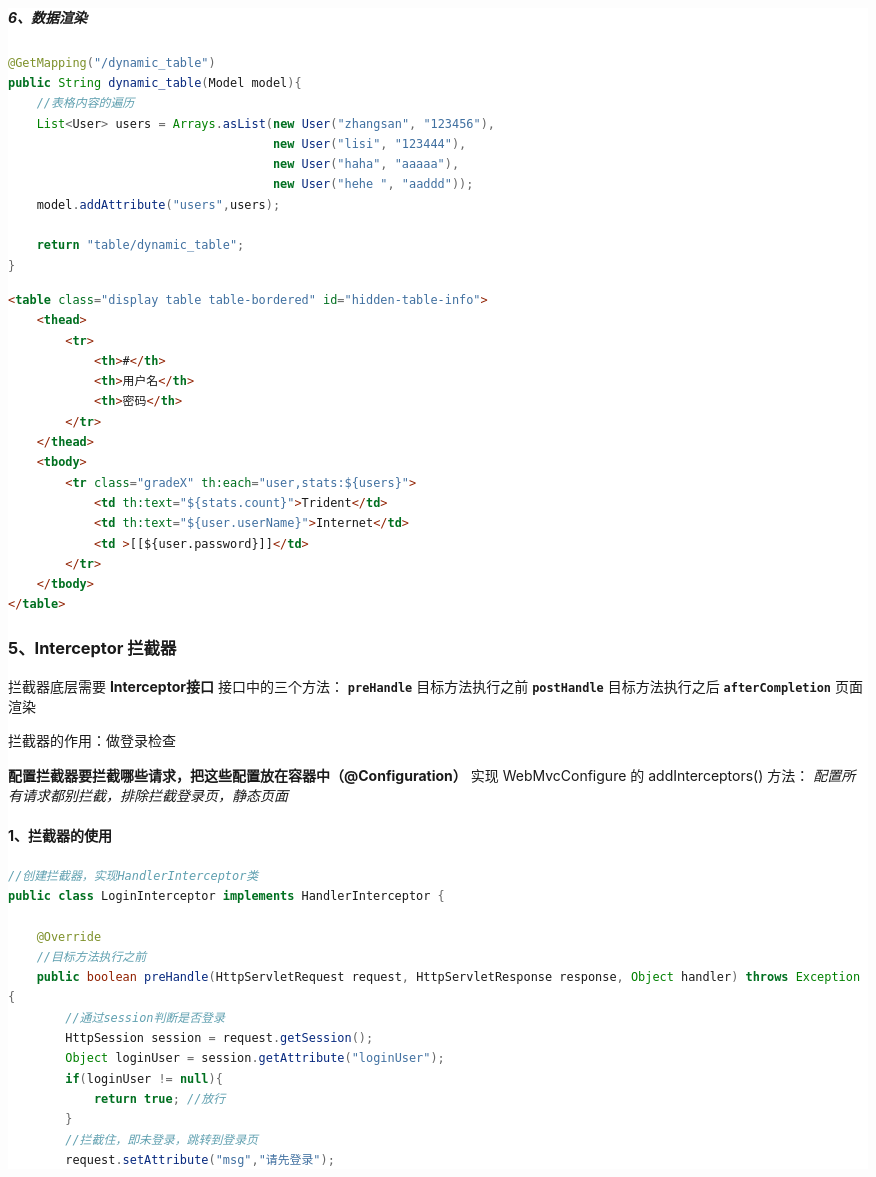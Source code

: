 ##### 6、数据渲染

```java
@GetMapping("/dynamic_table")
public String dynamic_table(Model model){
    //表格内容的遍历
    List<User> users = Arrays.asList(new User("zhangsan", "123456"),
                                     new User("lisi", "123444"),
                                     new User("haha", "aaaaa"),
                                     new User("hehe ", "aaddd"));
    model.addAttribute("users",users);

    return "table/dynamic_table";
}
```

```html
<table class="display table table-bordered" id="hidden-table-info">
    <thead>
        <tr>
            <th>#</th>
            <th>用户名</th>
            <th>密码</th>
        </tr>
    </thead>
    <tbody>
        <tr class="gradeX" th:each="user,stats:${users}">
            <td th:text="${stats.count}">Trident</td>
            <td th:text="${user.userName}">Internet</td>
            <td >[[${user.password}]]</td>
        </tr>
    </tbody>
</table>
```

### 5、Interceptor 拦截器

拦截器底层需要 **Interceptor接口**
接口中的三个方法：
	**`preHandle`**	目标方法执行之前
	**`postHandle`** 	目标方法执行之后
	**`afterCompletion`**	页面渲染

拦截器的作用：做登录检查

**配置拦截器要拦截哪些请求，把这些配置放在容器中（@Configuration）**
	实现 WebMvcConfigure 的 addInterceptors() 方法：
		*配置所有请求都别拦截，排除拦截登录页，静态页面*

#### 1、拦截器的使用

```java
//创建拦截器，实现HandlerInterceptor类
public class LoginInterceptor implements HandlerInterceptor {

    @Override
    //目标方法执行之前
    public boolean preHandle(HttpServletRequest request, HttpServletResponse response, Object handler) throws Exception {
        //通过session判断是否登录
        HttpSession session = request.getSession();
        Object loginUser = session.getAttribute("loginUser");
        if(loginUser != null){
            return true; //放行
        }
        //拦截住，即未登录，跳转到登录页
        request.setAttribute("msg","请先登录");
```